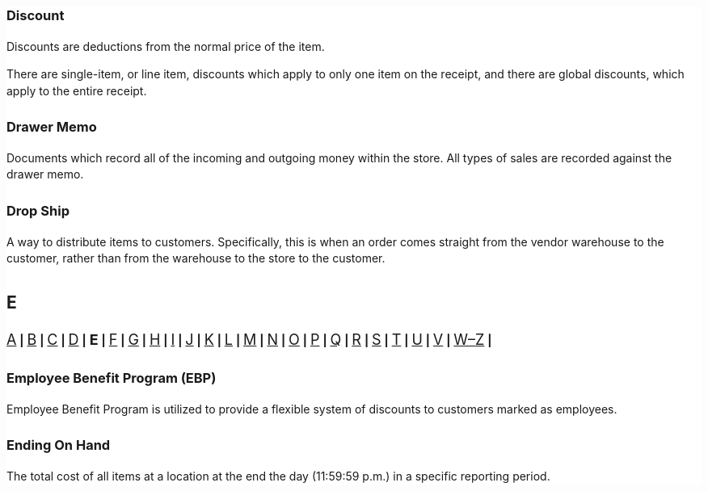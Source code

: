 ### Discount

Discounts are deductions from the normal price of the item. 

There are single-item, or line item, discounts which apply to only one item on the receipt, and there are global discounts, which apply to the entire receipt.

### Drawer Memo

Documents which record all of the incoming and outgoing money within the store. All types of sales are recorded against the drawer memo.

### Drop Ship

A way to distribute items to customers. Specifically, this is when an order comes straight from the vendor warehouse to the customer, rather than from the warehouse to the store to the customer.

## E

<font size = "4">[A](https://twdocs.netlify.app/userdoc/glossary/word_list/#a)</font> **|**
<font size = "4">[B](https://twdocs.netlify.app/userdoc/glossary/word_list/#b)</font> **|**
<font size = "4">[C](https://twdocs.netlify.app/userdoc/glossary/word_list/#c)</font> **|**
<font size = "4">[D](https://twdocs.netlify.app/userdoc/glossary/word_list/#d)</font> **|**
<font size = "4">**E**</font> **|**
<font size = "4">[F](https://twdocs.netlify.app/userdoc/glossary/word_list/#f)</font> **|**
<font size = "4">[G](https://twdocs.netlify.app/userdoc/glossary/word_list/#g)</font> **|**
<font size = "4">[H](https://twdocs.netlify.app/userdoc/glossary/word_list/#h)</font> **|**
<font size = "4">[I](https://twdocs.netlify.app/userdoc/glossary/word_list/#i)</font> **|**
<font size = "4">[J](https://twdocs.netlify.app/userdoc/glossary/word_list/#j)</font> **|**
<font size = "4">[K](https://twdocs.netlify.app/userdoc/glossary/word_list/#k)</font> **|**
<font size = "4">[L](https://twdocs.netlify.app/userdoc/glossary/word_list/#l)</font> **|**
<font size = "4">[M](https://twdocs.netlify.app/userdoc/glossary/word_list/#m)</font> **|**
<font size = "4">[N](https://twdocs.netlify.app/userdoc/glossary/word_list/#n)</font> **|**
<font size = "4">[O](https://twdocs.netlify.app/userdoc/glossary/word_list/#o)</font> **|**
<font size = "4">[P](https://twdocs.netlify.app/userdoc/glossary/word_list/#p)</font> **|**
<font size = "4">[Q](https://twdocs.netlify.app/userdoc/glossary/word_list/#q)</font> **|**
<font size = "4">[R](https://twdocs.netlify.app/userdoc/glossary/word_list/#r)</font> **|**
<font size = "4">[S](https://twdocs.netlify.app/userdoc/glossary/word_list/#s)</font> **|**
<font size = "4">[T](https://twdocs.netlify.app/userdoc/glossary/word_list/#t)</font> **|**
<font size = "4">[U](https://twdocs.netlify.app/userdoc/glossary/word_list/#u)</font> **|**
<font size = "4">[V](https://twdocs.netlify.app/userdoc/glossary/word_list/#v)</font> **|**
<font size = "4">[W–Z](https://twdocs.netlify.app/userdoc/glossary/word_list/#wz)</font> **|**

### Employee Benefit Program (EBP)

Employee Benefit Program is utilized to provide a flexible system of discounts to customers marked as employees.

### Ending On Hand

The total cost of all items at a location at the end the day (11:59:59 p.m.) in a specific reporting period.

